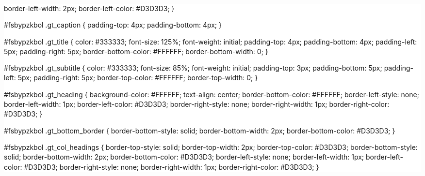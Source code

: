   border-left-width: 2px;
  border-left-color: #D3D3D3;
}

#fsbypzkbol .gt_caption {
  padding-top: 4px;
  padding-bottom: 4px;
}

#fsbypzkbol .gt_title {
  color: #333333;
  font-size: 125%;
  font-weight: initial;
  padding-top: 4px;
  padding-bottom: 4px;
  padding-left: 5px;
  padding-right: 5px;
  border-bottom-color: #FFFFFF;
  border-bottom-width: 0;
}

#fsbypzkbol .gt_subtitle {
  color: #333333;
  font-size: 85%;
  font-weight: initial;
  padding-top: 3px;
  padding-bottom: 5px;
  padding-left: 5px;
  padding-right: 5px;
  border-top-color: #FFFFFF;
  border-top-width: 0;
}

#fsbypzkbol .gt_heading {
  background-color: #FFFFFF;
  text-align: center;
  border-bottom-color: #FFFFFF;
  border-left-style: none;
  border-left-width: 1px;
  border-left-color: #D3D3D3;
  border-right-style: none;
  border-right-width: 1px;
  border-right-color: #D3D3D3;
}

#fsbypzkbol .gt_bottom_border {
  border-bottom-style: solid;
  border-bottom-width: 2px;
  border-bottom-color: #D3D3D3;
}

#fsbypzkbol .gt_col_headings {
  border-top-style: solid;
  border-top-width: 2px;
  border-top-color: #D3D3D3;
  border-bottom-style: solid;
  border-bottom-width: 2px;
  border-bottom-color: #D3D3D3;
  border-left-style: none;
  border-left-width: 1px;
  border-left-color: #D3D3D3;
  border-right-style: none;
  border-right-width: 1px;
  border-right-color: #D3D3D3;
}
